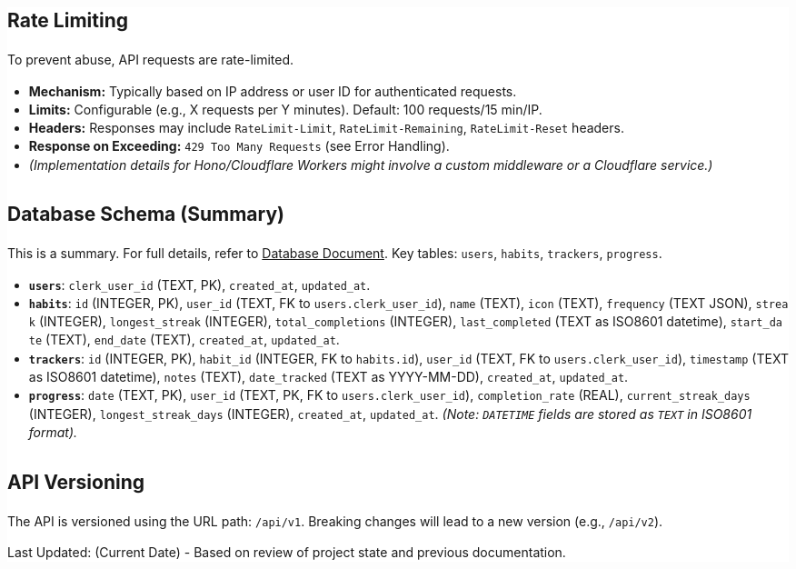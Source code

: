 ## Rate Limiting

To prevent abuse, API requests are rate-limited.
*   **Mechanism:** Typically based on IP address or user ID for authenticated requests.
*   **Limits:** Configurable (e.g., X requests per Y minutes). Default: 100 requests/15 min/IP.
*   **Headers:** Responses may include `RateLimit-Limit`, `RateLimit-Remaining`, `RateLimit-Reset` headers.
*   **Response on Exceeding:** `429 Too Many Requests` (see Error Handling).
*   *(Implementation details for Hono/Cloudflare Workers might involve a custom middleware or a Cloudflare service.)*

## Database Schema (Summary)

This is a summary. For full details, refer to [Database Document](./DATABASE.md#2-database-schema). Key tables: `users`, `habits`, `trackers`, `progress`.
*   **`users`**: `clerk_user_id` (TEXT, PK), `created_at`, `updated_at`.
*   **`habits`**: `id` (INTEGER, PK), `user_id` (TEXT, FK to `users.clerk_user_id`), `name` (TEXT), `icon` (TEXT), `frequency` (TEXT JSON), `streak` (INTEGER), `longest_streak` (INTEGER), `total_completions` (INTEGER), `last_completed` (TEXT as ISO8601 datetime), `start_date` (TEXT), `end_date` (TEXT), `created_at`, `updated_at`.
*   **`trackers`**: `id` (INTEGER, PK), `habit_id` (INTEGER, FK to `habits.id`), `user_id` (TEXT, FK to `users.clerk_user_id`), `timestamp` (TEXT as ISO8601 datetime), `notes` (TEXT), `date_tracked` (TEXT as YYYY-MM-DD), `created_at`, `updated_at`.
*   **`progress`**: `date` (TEXT, PK), `user_id` (TEXT, PK, FK to `users.clerk_user_id`), `completion_rate` (REAL), `current_streak_days` (INTEGER), `longest_streak_days` (INTEGER), `created_at`, `updated_at`.
*(Note: `DATETIME` fields are stored as `TEXT` in ISO8601 format).*

## API Versioning

The API is versioned using the URL path: `/api/v1`. Breaking changes will lead to a new version (e.g., `/api/v2`).

Last Updated: (Current Date) - Based on review of project state and previous documentation.
